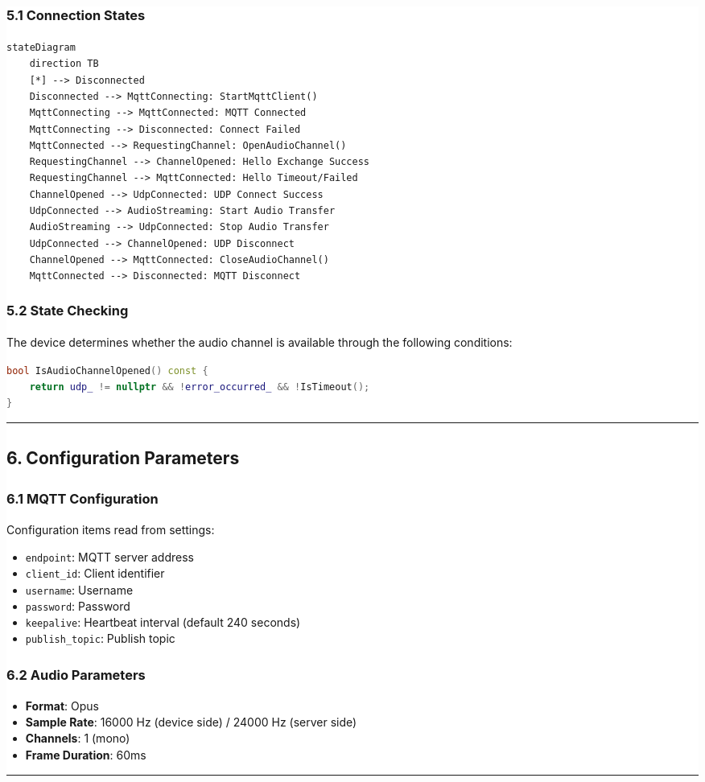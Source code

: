 ### 5.1 Connection States

```mermaid
stateDiagram
    direction TB
    [*] --> Disconnected
    Disconnected --> MqttConnecting: StartMqttClient()
    MqttConnecting --> MqttConnected: MQTT Connected
    MqttConnecting --> Disconnected: Connect Failed
    MqttConnected --> RequestingChannel: OpenAudioChannel()
    RequestingChannel --> ChannelOpened: Hello Exchange Success
    RequestingChannel --> MqttConnected: Hello Timeout/Failed
    ChannelOpened --> UdpConnected: UDP Connect Success
    UdpConnected --> AudioStreaming: Start Audio Transfer
    AudioStreaming --> UdpConnected: Stop Audio Transfer
    UdpConnected --> ChannelOpened: UDP Disconnect
    ChannelOpened --> MqttConnected: CloseAudioChannel()
    MqttConnected --> Disconnected: MQTT Disconnect
```

### 5.2 State Checking

The device determines whether the audio channel is available through the following conditions:
```cpp
bool IsAudioChannelOpened() const {
    return udp_ != nullptr && !error_occurred_ && !IsTimeout();
}
```

---

## 6. Configuration Parameters

### 6.1 MQTT Configuration

Configuration items read from settings:
- `endpoint`: MQTT server address
- `client_id`: Client identifier
- `username`: Username
- `password`: Password
- `keepalive`: Heartbeat interval (default 240 seconds)
- `publish_topic`: Publish topic

### 6.2 Audio Parameters

- **Format**: Opus
- **Sample Rate**: 16000 Hz (device side) / 24000 Hz (server side)
- **Channels**: 1 (mono)
- **Frame Duration**: 60ms

---
